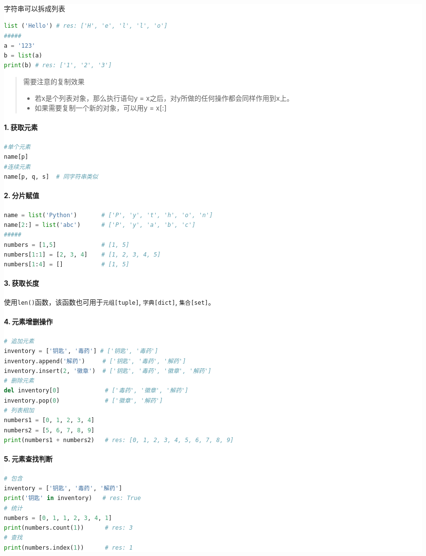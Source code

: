 字符串可以拆成列表
```python
list ('Hello') # res: ['H', 'e', 'l', 'l', 'o']
#####
a = '123'
b = list(a)
print(b) # res: ['1', '2', '3']
```

> 需要注意的复制效果  
> - 若x是个列表对象，那么执行语句y = x之后，对y所做的任何操作都会同样作用到x上。  
> - 如果需要复制一个新的对象，可以用y = x[:]

#### 1. 获取元素
```python
#单个元素
name[p]
#连续元素 
name[p, q, s]  # 同字符串类似
```

#### 2. 分片赋值
```python
name = list('Python')       # ['P', 'y', 't', 'h', 'o', 'n']
name[2:] = list('abc')      # ['P', 'y', 'a', 'b', 'c']
#####
numbers = [1,5]             # [1, 5]
numbers[1:1] = [2, 3, 4]    # [1, 2, 3, 4, 5]
numbers[1:4] = []           # [1, 5]
```

#### 3. 获取长度
使用`len()`函数，该函数也可用于`元组[tuple]`, `字典[dict]`, `集合[set]`。

#### 4. 元素增删操作
```python
# 追加元素
inventory = ['钥匙', '毒药'] # ['钥匙', '毒药']
inventory.append('解药')     # ['钥匙', '毒药', '解药']
inventory.insert(2, '徽章')  # ['钥匙', '毒药', '徽章', '解药']
# 删除元素
del inventory[0]             # ['毒药', '徽章', '解药']
inventory.pop(0)             # ['徽章', '解药']
# 列表相加
numbers1 = [0, 1, 2, 3, 4]
numbers2 = [5, 6, 7, 8, 9]
print(numbers1 + numbers2)   # res: [0, 1, 2, 3, 4, 5, 6, 7, 8, 9]
``` 

#### 5. 元素查找判断
```python
# 包含
inventory = ['钥匙', '毒药', '解药']
print('钥匙' in inventory)   # res: True
# 统计
numbers = [0, 1, 1, 2, 3, 4, 1]
print(numbers.count(1))      # res: 3
# 查找
print(numbers.index(1))      # res: 1
```
